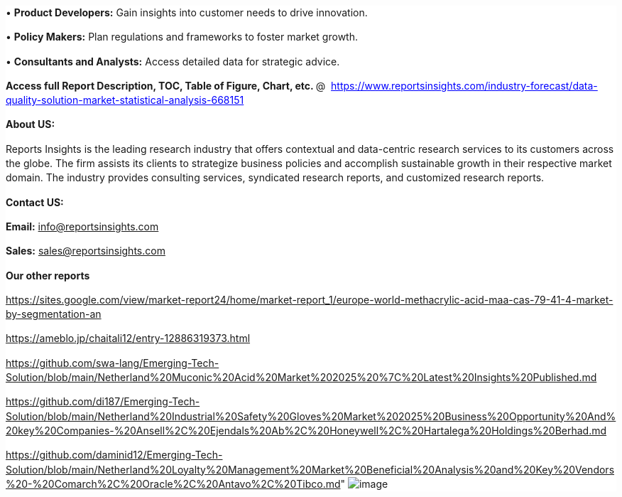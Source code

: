 • <strong>Product Developers:</strong> Gain insights into customer needs to drive innovation.

• <strong>Policy Makers:</strong> Plan regulations and frameworks to foster market growth.

• <strong>Consultants and Analysts:</strong> Access detailed data for strategic advice.
</ul>
<strong>Access full Report Description, TOC, Table of Figure, Chart, etc. </strong>@  <a href=https://www.reportsinsights.com/industry-forecast/data-quality-solution-market-statistical-analysis-668151 style=color:#0000ff;>https://www.reportsinsights.com/industry-forecast/data-quality-solution-market-statistical-analysis-668151</a></font>

<strong><strong>About US</strong>:</strong>

Reports Insights is the leading research industry that offers contextual and data-centric research services to its customers across the globe. The firm assists its clients to strategize business policies and accomplish sustainable growth in their respective market domain. The industry provides consulting services, syndicated research reports, and customized research reports.

<strong>Contact US:</strong>

<p class=""""><b>Email:</b> <a href=mailto:info@reportsinsights.com>info@reportsinsights.com</a></p>
<p class=""""><b>Sales:</b> <a href=mailto:sales@reportsinsights.com>sales@reportsinsights.com</a></p>

<strong>Our other reports</strong>

<a href=https://sites.google.com/view/market-report24/home/market-report_1/europe-world-methacrylic-acid-maa-cas-79-41-4-market-by-segmentation-an>https://sites.google.com/view/market-report24/home/market-report_1/europe-world-methacrylic-acid-maa-cas-79-41-4-market-by-segmentation-an</a>

<a href=https://ameblo.jp/chaitali12/entry-12886319373.html>https://ameblo.jp/chaitali12/entry-12886319373.html</a>

<a href=https://github.com/swa-lang/Emerging-Tech-Solution/blob/main/Netherland%20Muconic%20Acid%20Market%202025%20%7C%20Latest%20Insights%20Published.md>https://github.com/swa-lang/Emerging-Tech-Solution/blob/main/Netherland%20Muconic%20Acid%20Market%202025%20%7C%20Latest%20Insights%20Published.md</a>

<a href=https://github.com/di187/Emerging-Tech-Solution/blob/main/Netherland%20Industrial%20Safety%20Gloves%20Market%202025%20Business%20Opportunity%20And%20key%20Companies-%20Ansell%2C%20Ejendals%20Ab%2C%20Honeywell%2C%20Hartalega%20Holdings%20Berhad.md>https://github.com/di187/Emerging-Tech-Solution/blob/main/Netherland%20Industrial%20Safety%20Gloves%20Market%202025%20Business%20Opportunity%20And%20key%20Companies-%20Ansell%2C%20Ejendals%20Ab%2C%20Honeywell%2C%20Hartalega%20Holdings%20Berhad.md</a>

<a href=https://github.com/daminid12/Emerging-Tech-Solution/blob/main/Netherland%20Loyalty%20Management%20Market%20Beneficial%20Analysis%20and%20Key%20Vendors%20-%20Comarch%2C%20Oracle%2C%20Antavo%2C%20Tibco.md>https://github.com/daminid12/Emerging-Tech-Solution/blob/main/Netherland%20Loyalty%20Management%20Market%20Beneficial%20Analysis%20and%20Key%20Vendors%20-%20Comarch%2C%20Oracle%2C%20Antavo%2C%20Tibco.md</a>"
![image](https://github.com/user-attachments/assets/27f87b66-c95c-4bf0-ad41-abe33f29603e)
